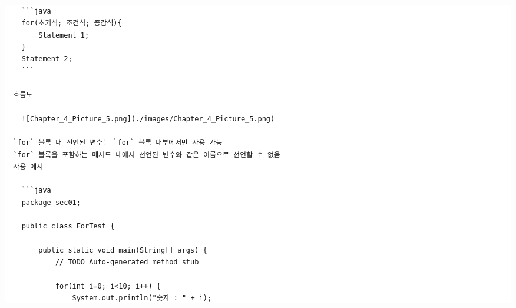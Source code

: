         ```java
        for(초기식; 조건식; 증감식){
        	Statement 1;
        }
        Statement 2;
        ```
        
    - 흐름도
      
        ![Chapter_4_Picture_5.png](./images/Chapter_4_Picture_5.png)
        
    - `for` 블록 내 선언된 변수는 `for` 블록 내부에서만 사용 가능
    - `for` 블록을 포함하는 메서드 내에서 선언된 변수와 같은 이름으로 선언할 수 없음
    - 사용 예시
      
        ```java
        package sec01;
        
        public class ForTest {
        
        	public static void main(String[] args) {
        		// TODO Auto-generated method stub
        		
        		for(int i=0; i<10; i++) {
        			System.out.println("숫자 : " + i);
        			
